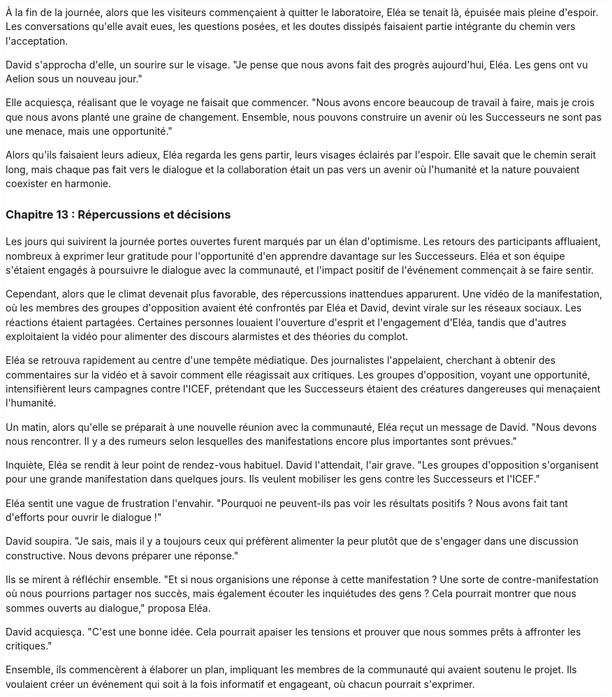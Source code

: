 À la fin de la journée, alors que les visiteurs commençaient à quitter le laboratoire, Eléa se tenait là, épuisée mais pleine d'espoir. Les conversations qu'elle avait eues, les questions posées, et les doutes dissipés faisaient partie intégrante du chemin vers l'acceptation.

David s'approcha d'elle, un sourire sur le visage. "Je pense que nous avons fait des progrès aujourd'hui, Eléa. Les gens ont vu Aelion sous un nouveau jour."

Elle acquiesça, réalisant que le voyage ne faisait que commencer. "Nous avons encore beaucoup de travail à faire, mais je crois que nous avons planté une graine de changement. Ensemble, nous pouvons construire un avenir où les Successeurs ne sont pas une menace, mais une opportunité."

Alors qu'ils faisaient leurs adieux, Eléa regarda les gens partir, leurs visages éclairés par l'espoir. Elle savait que le chemin serait long, mais chaque pas fait vers le dialogue et la collaboration était un pas vers un avenir où l'humanité et la nature pouvaient coexister en harmonie.

### Chapitre 13 : Répercussions et décisions

Les jours qui suivirent la journée portes ouvertes furent marqués par un élan d'optimisme. Les retours des participants affluaient, nombreux à exprimer leur gratitude pour l'opportunité d'en apprendre davantage sur les Successeurs. Eléa et son équipe s'étaient engagés à poursuivre le dialogue avec la communauté, et l'impact positif de l'événement commençait à se faire sentir.

Cependant, alors que le climat devenait plus favorable, des répercussions inattendues apparurent. Une vidéo de la manifestation, où les membres des groupes d'opposition avaient été confrontés par Eléa et David, devint virale sur les réseaux sociaux. Les réactions étaient partagées. Certaines personnes louaient l'ouverture d'esprit et l'engagement d'Eléa, tandis que d'autres exploitaient la vidéo pour alimenter des discours alarmistes et des théories du complot.

Eléa se retrouva rapidement au centre d'une tempête médiatique. Des journalistes l'appelaient, cherchant à obtenir des commentaires sur la vidéo et à savoir comment elle réagissait aux critiques. Les groupes d'opposition, voyant une opportunité, intensifièrent leurs campagnes contre l'ICEF, prétendant que les Successeurs étaient des créatures dangereuses qui menaçaient l'humanité.

Un matin, alors qu'elle se préparait à une nouvelle réunion avec la communauté, Eléa reçut un message de David. "Nous devons nous rencontrer. Il y a des rumeurs selon lesquelles des manifestations encore plus importantes sont prévues."

Inquiète, Eléa se rendit à leur point de rendez-vous habituel. David l'attendait, l'air grave. "Les groupes d'opposition s'organisent pour une grande manifestation dans quelques jours. Ils veulent mobiliser les gens contre les Successeurs et l'ICEF."

Eléa sentit une vague de frustration l'envahir. "Pourquoi ne peuvent-ils pas voir les résultats positifs ? Nous avons fait tant d'efforts pour ouvrir le dialogue !"

David soupira. "Je sais, mais il y a toujours ceux qui préfèrent alimenter la peur plutôt que de s'engager dans une discussion constructive. Nous devons préparer une réponse."

Ils se mirent à réfléchir ensemble. "Et si nous organisions une réponse à cette manifestation ? Une sorte de contre-manifestation où nous pourrions partager nos succès, mais également écouter les inquiétudes des gens ? Cela pourrait montrer que nous sommes ouverts au dialogue," proposa Eléa.

David acquiesça. "C'est une bonne idée. Cela pourrait apaiser les tensions et prouver que nous sommes prêts à affronter les critiques."

Ensemble, ils commencèrent à élaborer un plan, impliquant les membres de la communauté qui avaient soutenu le projet. Ils voulaient créer un événement qui soit à la fois informatif et engageant, où chacun pourrait s'exprimer.
